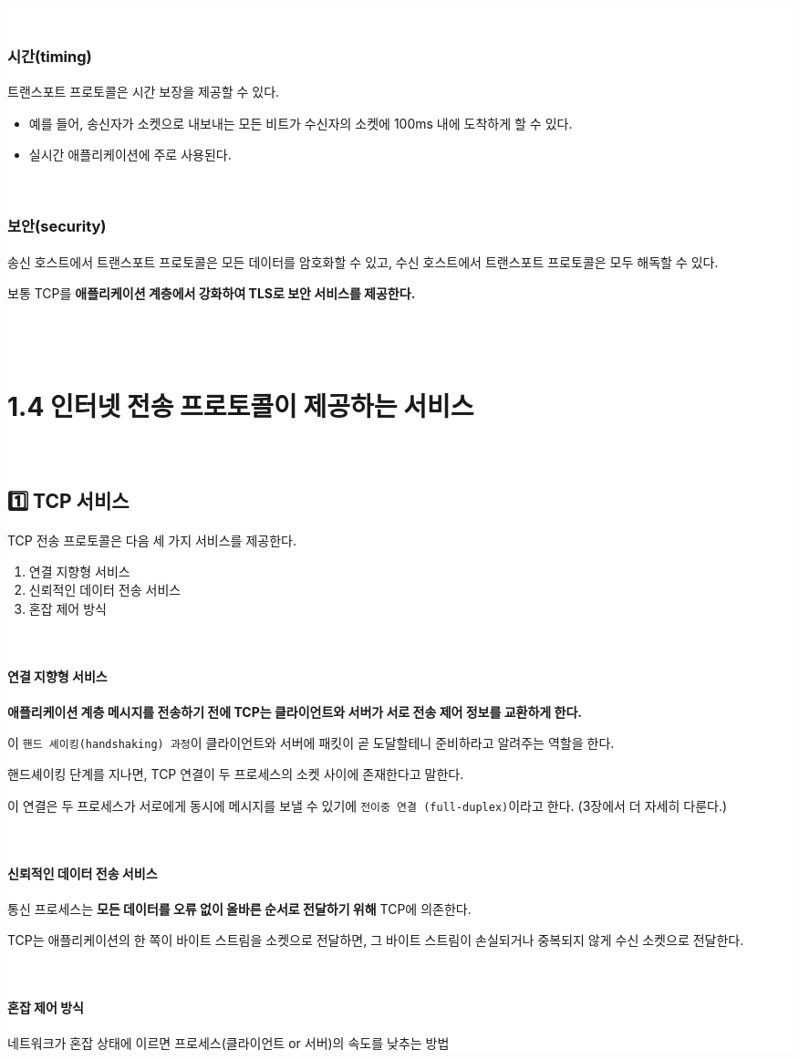 <br/>

### 시간(timing)

트랜스포트 프로토콜은 시간 보장을 제공할 수 있다.

- 예를 들어, 송신자가 소켓으로 내보내는 모든 비트가 수신자의 소켓에 100ms 내에 도착하게 할 수 있다.

- 실시간 애플리케이션에 주로 사용된다.

<br/>

### 보안(security)

송신 호스트에서 트랜스포트 프로토콜은 모든 데이터를 암호화할 수 있고, 수신 호스트에서 트랜스포트 프로토콜은 모두 해독할 수 있다.

보통 TCP를 **애플리케이션 계층에서 강화하여 TLS로 보안 서비스를 제공한다.**

<br/>
<br/>

# 1.4 인터넷 전송 프로토콜이 제공하는 서비스

<br/>

## 1️⃣ TCP 서비스

TCP 전송 프로토콜은 다음 세 가지 서비스를 제공한다.
1. 연결 지향형 서비스
2. 신뢰적인 데이터 전송 서비스
3. 혼잡 제어 방식

<br/>

#### 연결 지향형 서비스

**애플리케이션 계층 메시지를 전송하기 전에 TCP는 클라이언트와 서버가 서로 전송 제어 정보를 교환하게 한다.**

이 `핸드 셰이킹(handshaking) 과정`이 클라이언트와 서버에 패킷이 곧 도달할테니 준비하라고 알려주는 역할을 한다.

핸드셰이킹 단계를 지나면, TCP 연결이 두 프로세스의 소켓 사이에 존재한다고 말한다.

이 연결은 두 프로세스가 서로에게 동시에 메시지를 보낼 수 있기에 `전이중 연결 (full-duplex)`이라고 한다. (3장에서 더 자세히 다룬다.)

<br/>

#### 신뢰적인 데이터 전송 서비스

통신 프로세스는 **모든 데이터를 오류 없이 올바른 순서로 전달하기 위해** TCP에 의존한다.

TCP는 애플리케이션의 한 쪽이 바이트 스트림을 소켓으로 전달하면, 그 바이트 스트림이 손실되거나 중복되지 않게 수신 소켓으로 전달한다.

<br/>

#### 혼잡 제어 방식

네트워크가 혼잡 상태에 이르면 프로세스(클라이언트 or 서버)의 속도를 낮추는 방법
